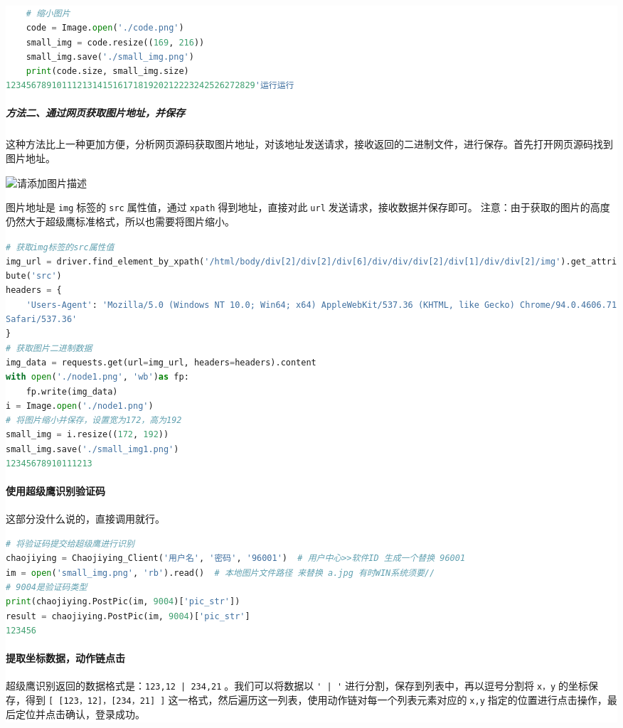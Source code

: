 ```python
    # 缩小图片
    code = Image.open('./code.png')
    small_img = code.resize((169, 216))
    small_img.save('./small_img.png')
    print(code.size, small_img.size)
1234567891011121314151617181920212223242526272829'运行运行
```

##### 方法二、通过网页获取图片地址，并保存

这种方法比上一种更加方便，分析网页源码获取图片地址，对该地址发送请求，接收返回的二进制文件，进行保存。首先打开网页源码找到图片地址。

![请添加图片描述](https://i-blog.csdnimg.cn/blog_migrate/1b29beca46d24d7e9fdbf8365e63c2af.gif)

图片地址是 `img` 标签的 `src` 属性值，通过 `xpath` 得到地址，直接对此 `url` 发送请求，接收数据并保存即可。
注意：由于获取的图片的高度仍然大于超级鹰标准格式，所以也需要将图片缩小。

```python
# 获取img标签的src属性值
img_url = driver.find_element_by_xpath('/html/body/div[2]/div[2]/div[6]/div/div/div[2]/div[1]/div/div[2]/img').get_attribute('src')
headers = {
    'Users-Agent': 'Mozilla/5.0 (Windows NT 10.0; Win64; x64) AppleWebKit/537.36 (KHTML, like Gecko) Chrome/94.0.4606.71 Safari/537.36'
}
# 获取图片二进制数据
img_data = requests.get(url=img_url, headers=headers).content
with open('./node1.png', 'wb')as fp:
    fp.write(img_data)
i = Image.open('./node1.png')
# 将图片缩小并保存，设置宽为172，高为192
small_img = i.resize((172, 192))
small_img.save('./small_img1.png')
12345678910111213
```

#### 使用超级鹰识别验证码

这部分没什么说的，直接调用就行。

```python
# 将验证码提交给超级鹰进行识别
chaojiying = Chaojiying_Client('用户名', '密码', '96001')  # 用户中心>>软件ID 生成一个替换 96001
im = open('small_img.png', 'rb').read()  # 本地图片文件路径 来替换 a.jpg 有时WIN系统须要//
# 9004是验证码类型
print(chaojiying.PostPic(im, 9004)['pic_str'])
result = chaojiying.PostPic(im, 9004)['pic_str']
123456
```

#### 提取坐标数据，动作链点击

超级鹰识别返回的数据格式是：`123,12 | 234,21` 。我们可以将数据以 `' | '` 进行分割，保存到列表中，再以逗号分割将 `x，y` 的坐标保存，得到 `[ [123，12]，[234，21] ]` 这一格式，然后遍历这一列表，使用动作链对每一个列表元素对应的 `x,y` 指定的位置进行点击操作，最后定位并点击确认，登录成功。
